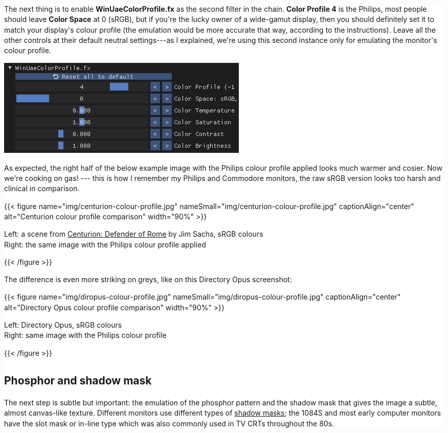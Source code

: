 The next thing is to enable **WinUaeColorProfile.fx** as the second filter in
the chain. **Color Profile 4** is the Philips, most people
should leave **Color Space** at 0 (sRGB), but if you're the lucky owner of a
wide-gamut display, then you should definitely set it to match your display's
colour profile (the emulation would be more accurate that way, according to
the instructions). Leave all the other controls at their default neutral
settings---as I explained, we're using this second instance only for
emulating the monitor's colour profile.

<img src="img/winuaecolorprofile.png" alt="WinUaeColorProfile filter settings" width="auto">

As expected, the right half of the below example image with the Philips colour
profile applied looks much warmer and cosier. Now we're cooking on gas! ---
this is how I remember my Philips and Commodore monitors, the raw sRGB version
looks too harsh and clinical in comparison.

{{< figure name="img/centurion-colour-profile.jpg" nameSmall="img/centurion-colour-profile.jpg" captionAlign="center" alt="Centurion colour profile comparison" width="90%" >}}

  Left: a scene from [Centurion: Defender of Rome](https://hol.abime.net/2965) by Jim Sachs, sRGB colours<br>
  Right: the same image with the Philips colour profile applied

{{< /figure >}}


The difference is even more striking on greys, like on this Directory Opus
screenshot:

{{< figure name="img/diropus-colour-profile.jpg" nameSmall="img/diropus-colour-profile.jpg" captionAlign="center" alt="Directory Opus colour profile comparison" width="90%" >}}

  Left: Directory Opus, sRGB colours<br>
  Right: same image with the Philips colour profile

{{< /figure >}}




## Phosphor and shadow mask

The next step is subtle but important: the emulation of the phosphor pattern
and the shadow mask that gives the image a subtle, almost canvas-like texture.
Different monitors use different types of [shadow
masks](https://en.wikipedia.org/wiki/Shadow_mask); the 1084S and most early
computer monitors have the slot mask or in-line type which was also
commonly used in TV CRTs throughout the 80s.
